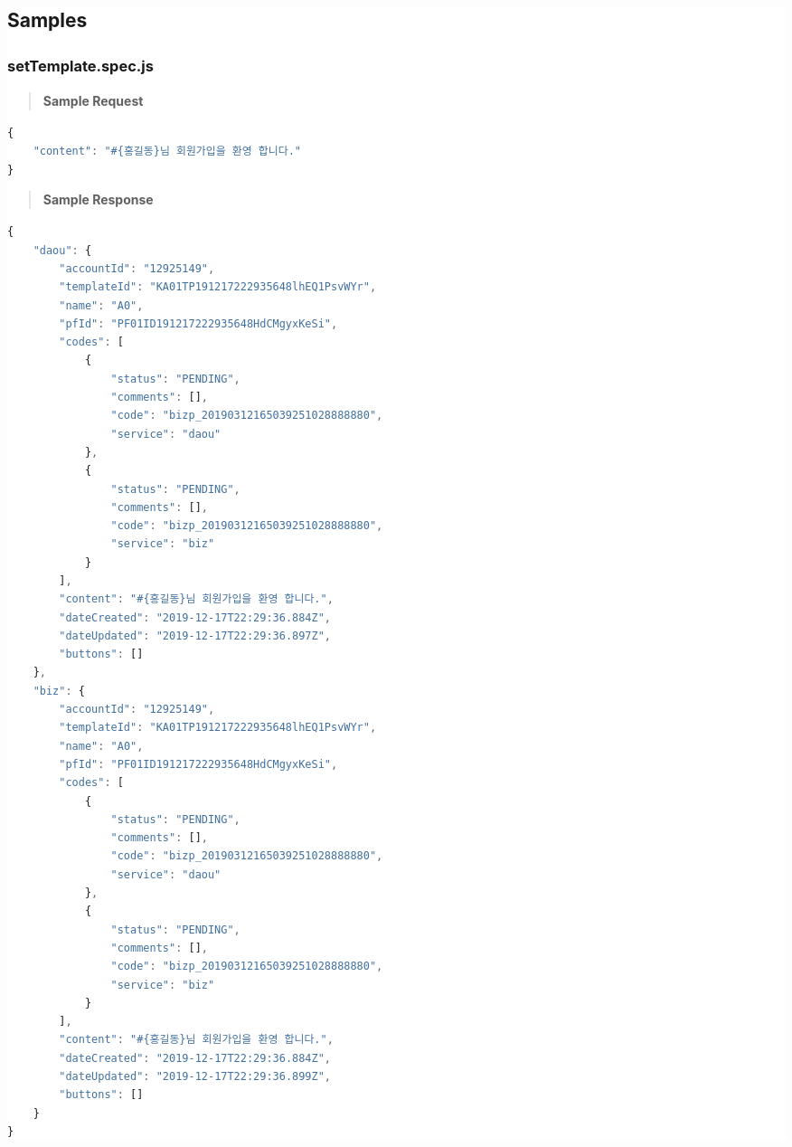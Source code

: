 ## Samples

### setTemplate.spec.js

> **Sample Request**

```javascript
{
    "content": "#{홍길동}님 회원가입을 환영 합니다."
}
```

> **Sample Response**

```javascript
{
    "daou": {
        "accountId": "12925149",
        "templateId": "KA01TP191217222935648lhEQ1PsvWYr",
        "name": "A0",
        "pfId": "PF01ID191217222935648HdCMgyxKeSi",
        "codes": [
            {
                "status": "PENDING",
                "comments": [],
                "code": "bizp_20190312165039251028888880",
                "service": "daou"
            },
            {
                "status": "PENDING",
                "comments": [],
                "code": "bizp_20190312165039251028888880",
                "service": "biz"
            }
        ],
        "content": "#{홍길동}님 회원가입을 환영 합니다.",
        "dateCreated": "2019-12-17T22:29:36.884Z",
        "dateUpdated": "2019-12-17T22:29:36.897Z",
        "buttons": []
    },
    "biz": {
        "accountId": "12925149",
        "templateId": "KA01TP191217222935648lhEQ1PsvWYr",
        "name": "A0",
        "pfId": "PF01ID191217222935648HdCMgyxKeSi",
        "codes": [
            {
                "status": "PENDING",
                "comments": [],
                "code": "bizp_20190312165039251028888880",
                "service": "daou"
            },
            {
                "status": "PENDING",
                "comments": [],
                "code": "bizp_20190312165039251028888880",
                "service": "biz"
            }
        ],
        "content": "#{홍길동}님 회원가입을 환영 합니다.",
        "dateCreated": "2019-12-17T22:29:36.884Z",
        "dateUpdated": "2019-12-17T22:29:36.899Z",
        "buttons": []
    }
}
```